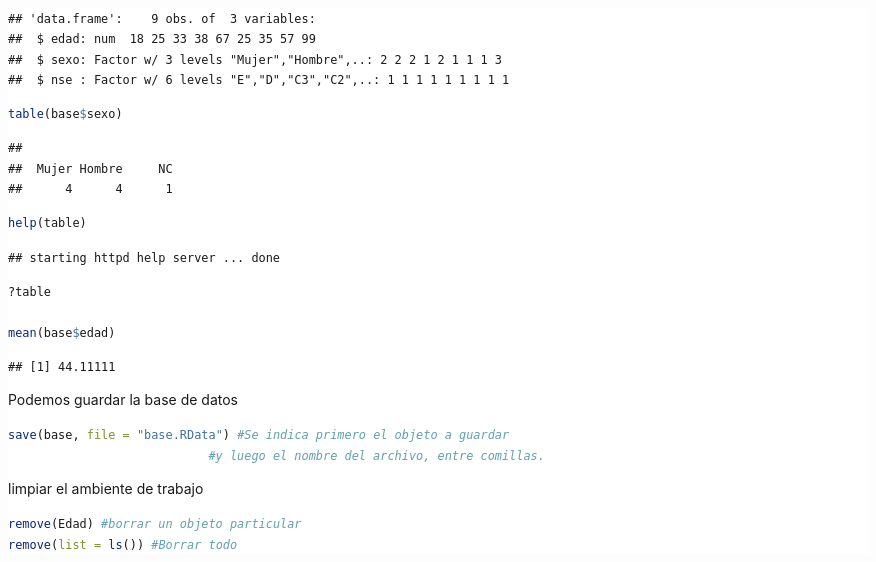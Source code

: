 ```
## 'data.frame':	9 obs. of  3 variables:
##  $ edad: num  18 25 33 38 67 25 35 57 99
##  $ sexo: Factor w/ 3 levels "Mujer","Hombre",..: 2 2 2 1 2 1 1 1 3
##  $ nse : Factor w/ 6 levels "E","D","C3","C2",..: 1 1 1 1 1 1 1 1 1
```

```r
table(base$sexo)
```

```
## 
##  Mujer Hombre     NC 
##      4      4      1
```

```r
help(table)
```

```
## starting httpd help server ... done
```

```r
?table

mean(base$edad)
```

```
## [1] 44.11111
```

Podemos guardar la base de datos


```r
save(base, file = "base.RData") #Se indica primero el objeto a guardar 
                            #y luego el nombre del archivo, entre comillas.
```

limpiar el ambiente de trabajo


```r
remove(Edad) #borrar un objeto particular
remove(list = ls()) #Borrar todo
```




